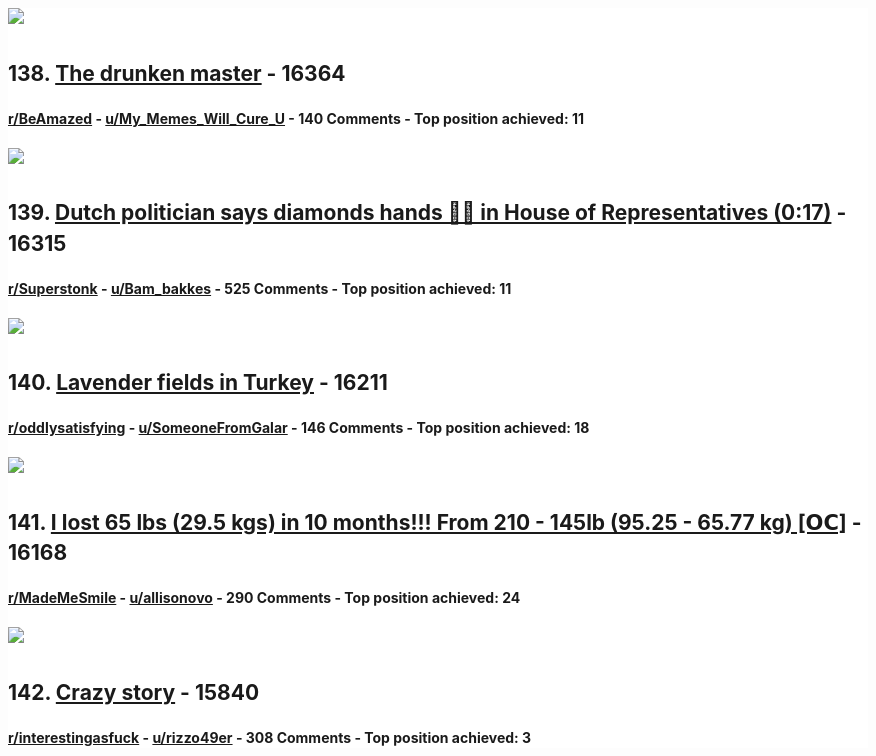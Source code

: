 <a href="https://gfycat.com/affectionatepopularaquaticleech"><img src="https://b.thumbs.redditmedia.com/xjYe9CP1CMiTfI2lyHdsJXpGpm8B_RbVCEdY5Q81PCI.jpg"></img></a>

## 138. [The drunken master](http://reddit.com/r/BeAmazed/comments/o0x128/the_drunken_master/) - 16364
#### [r/BeAmazed](http://reddit.com/r/BeAmazed) - [u/My_Memes_Will_Cure_U](http://reddit.com/u/My_Memes_Will_Cure_U) - 140 Comments - Top position achieved: 11

<a href="https://i.imgur.com/Gqy3Ypc.gifv"><img src="https://b.thumbs.redditmedia.com/Q4osHg1ZQAmFK2G4Vky_dZOA07qcJHUG62Q03RN-6AY.jpg"></img></a>

## 139. [Dutch politician says diamonds hands 👐💎 in House of Representatives (0:17)](http://reddit.com/r/Superstonk/comments/o1en2j/dutch_politician_says_diamonds_hands_in_house_of/) - 16315
#### [r/Superstonk](http://reddit.com/r/Superstonk) - [u/Bam_bakkes](http://reddit.com/u/Bam_bakkes) - 525 Comments - Top position achieved: 11

<a href="https://v.redd.it/bmddsmalto571"><img src="https://b.thumbs.redditmedia.com/aQiRgOAjYxGEO36w3N6tnFeSCYjI5qWaxLFTCQwuUiM.jpg"></img></a>

## 140. [Lavender fields in Turkey](http://reddit.com/r/oddlysatisfying/comments/o11rkg/lavender_fields_in_turkey/) - 16211
#### [r/oddlysatisfying](http://reddit.com/r/oddlysatisfying) - [u/SomeoneFromGalar](http://reddit.com/u/SomeoneFromGalar) - 146 Comments - Top position achieved: 18

<a href="https://i.redd.it/g8dhuso0vl571.jpg"><img src="https://b.thumbs.redditmedia.com/EXI2vOkZDRATY4FiQhNi8-txSMOAXYXrTLsiBsGHXZs.jpg"></img></a>

## 141. [I lost 65 lbs (29.5 kgs) in 10 months!!! From 210 - 145lb (95.25 - 65.77 kg) [𝗢𝗖]](http://reddit.com/r/MadeMeSmile/comments/o1hw0q/i_lost_65_lbs_295_kgs_in_10_months_from_210_145lb/) - 16168
#### [r/MadeMeSmile](http://reddit.com/r/MadeMeSmile) - [u/allisonovo](http://reddit.com/u/allisonovo) - 290 Comments - Top position achieved: 24

<a href="https://i.redd.it/t5yeyuzyip571.jpg"><img src="https://b.thumbs.redditmedia.com/L5w5-YJfmPMy-Y1y7MAIp8bixMX4Y5ZCI-pWvbd9t1o.jpg"></img></a>

## 142. [Crazy story](http://reddit.com/r/interestingasfuck/comments/o1cjo2/crazy_story/) - 15840
#### [r/interestingasfuck](http://reddit.com/r/interestingasfuck) - [u/rizzo49er](http://reddit.com/u/rizzo49er) - 308 Comments - Top position achieved: 3
